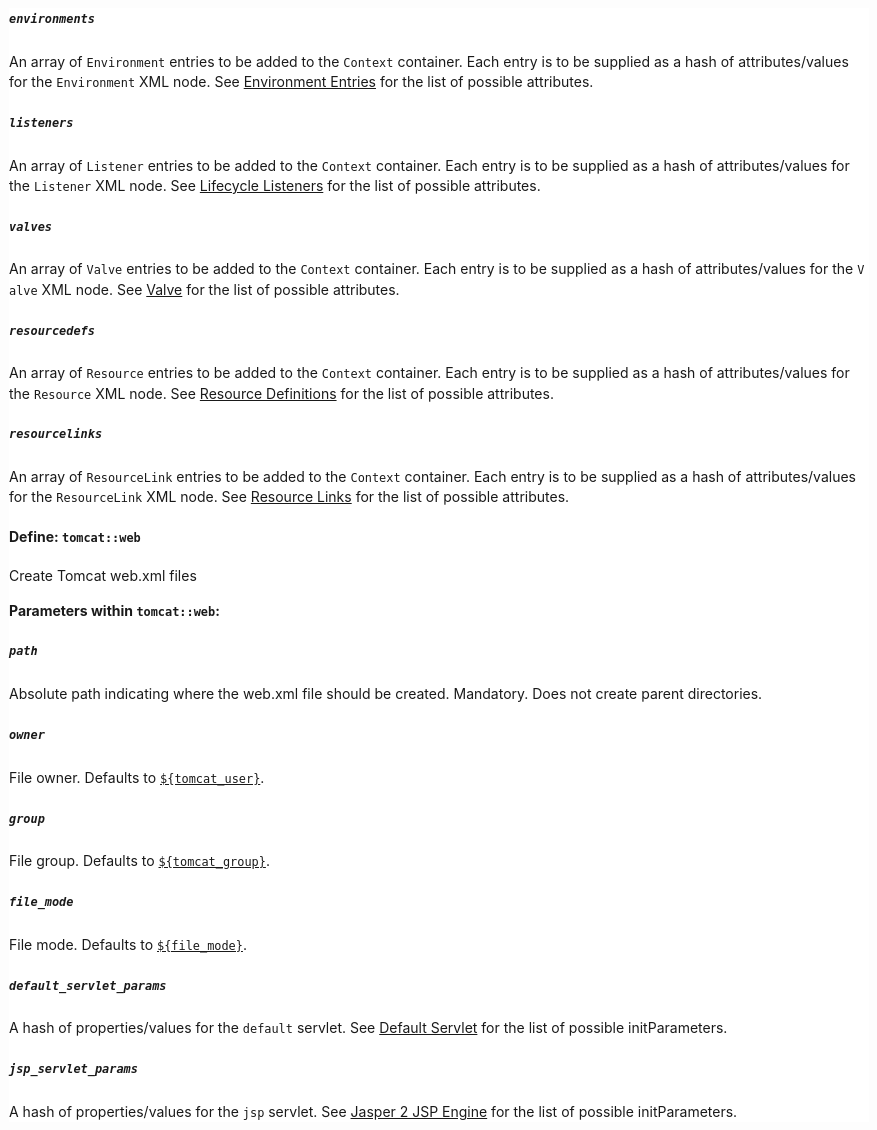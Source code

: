 ##### `environments`
An array of `Environment` entries to be added to the `Context` container. Each entry is to be supplied as a hash of attributes/values for the `Environment` XML node. See [Environment Entries](http://tomcat.apache.org/tomcat-9.0-doc/config/context.html#Environment_Entries) for the list of possible attributes.

##### `listeners`
An array of `Listener` entries to be added to the `Context` container. Each entry is to be supplied as a hash of attributes/values for the `Listener` XML node. See [Lifecycle Listeners](http://tomcat.apache.org/tomcat-9.0-doc/config/context.html#Lifecycle_Listeners) for the list of possible attributes.

##### `valves`
An array of `Valve` entries to be added to the `Context` container. Each entry is to be supplied as a hash of attributes/values for the `Valve` XML node. See [Valve](http://tomcat.apache.org/tomcat-9.0-doc/config/valve.html) for the list of possible attributes.

##### `resourcedefs`
An array of `Resource` entries to be added to the `Context` container. Each entry is to be supplied as a hash of attributes/values for the `Resource` XML node. See [Resource Definitions](http://tomcat.apache.org/tomcat-9.0-doc/config/context.html#Resource_Definitions) for the list of possible attributes.

##### `resourcelinks`
An array of `ResourceLink` entries to be added to the `Context` container. Each entry is to be supplied as a hash of attributes/values for the `ResourceLink` XML node. See [Resource Links](http://tomcat.apache.org/tomcat-9.0-doc/config/context.html#Resource_Links) for the list of possible attributes.

#### Define: `tomcat::web`

Create Tomcat web.xml files

**Parameters within `tomcat::web`:**

##### `path`
Absolute path indicating where the web.xml file should be created. Mandatory. Does not create parent directories.

##### `owner`
File owner. Defaults to [`${tomcat_user}`](#tomcat_user).

##### `group`
File group. Defaults to [`${tomcat_group}`](#tomcat_group).

##### `file_mode`
File mode. Defaults to [`${file_mode}`](#file_mode).

##### `default_servlet_params`
A hash of properties/values for the `default` servlet. See [Default Servlet](http://tomcat.apache.org/tomcat-9.0-doc/default-servlet.html) for the list of possible initParameters.

##### `jsp_servlet_params`
A hash of properties/values for the `jsp` servlet. See [Jasper 2 JSP Engine](https://tomcat.apache.org/tomcat-9.0-doc/jasper-howto.html) for the list of possible initParameters.
